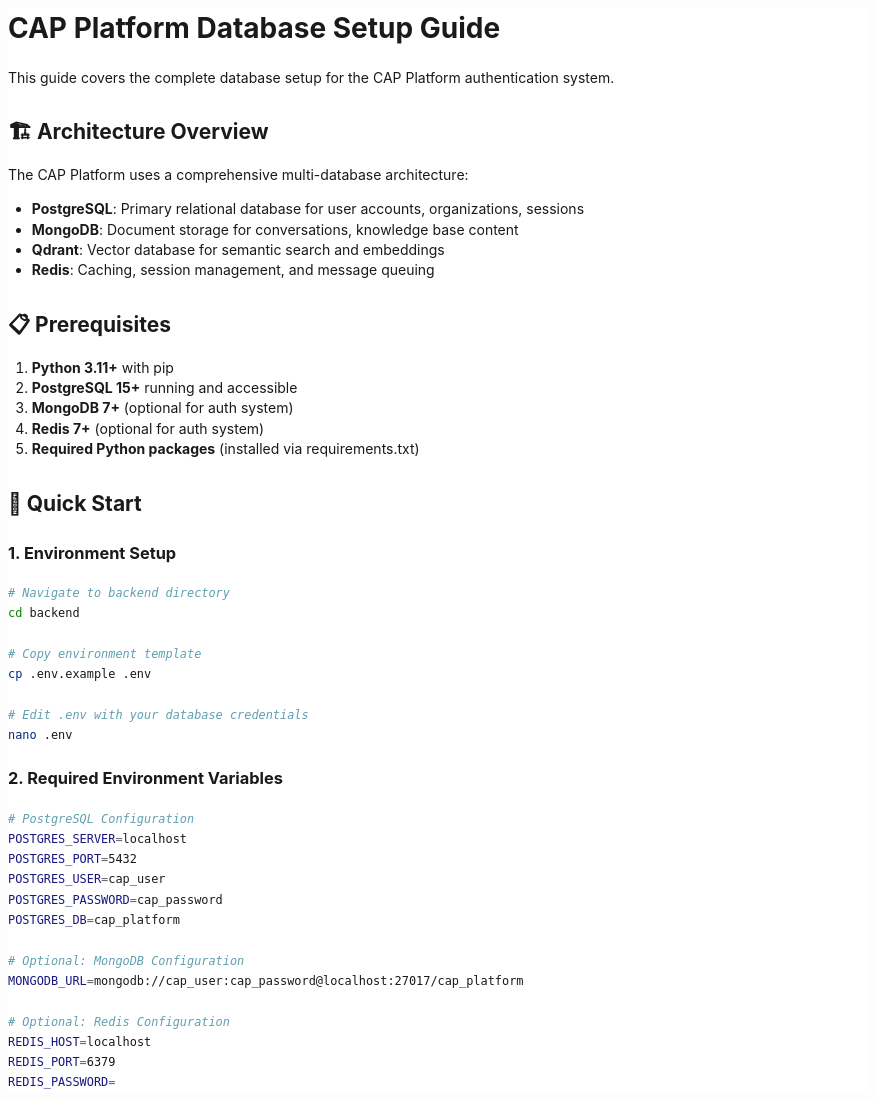 # CAP Platform Database Setup Guide

This guide covers the complete database setup for the CAP Platform authentication system.

## 🏗️ Architecture Overview

The CAP Platform uses a comprehensive multi-database architecture:

- **PostgreSQL**: Primary relational database for user accounts, organizations, sessions
- **MongoDB**: Document storage for conversations, knowledge base content
- **Qdrant**: Vector database for semantic search and embeddings
- **Redis**: Caching, session management, and message queuing

## 📋 Prerequisites

1. **Python 3.11+** with pip
2. **PostgreSQL 15+** running and accessible
3. **MongoDB 7+** (optional for auth system)
4. **Redis 7+** (optional for auth system)
5. **Required Python packages** (installed via requirements.txt)

## 🚀 Quick Start

### 1. Environment Setup

```bash
# Navigate to backend directory
cd backend

# Copy environment template
cp .env.example .env

# Edit .env with your database credentials
nano .env
```

### 2. Required Environment Variables

```bash
# PostgreSQL Configuration
POSTGRES_SERVER=localhost
POSTGRES_PORT=5432
POSTGRES_USER=cap_user
POSTGRES_PASSWORD=cap_password
POSTGRES_DB=cap_platform

# Optional: MongoDB Configuration
MONGODB_URL=mongodb://cap_user:cap_password@localhost:27017/cap_platform

# Optional: Redis Configuration
REDIS_HOST=localhost
REDIS_PORT=6379
REDIS_PASSWORD=
```
